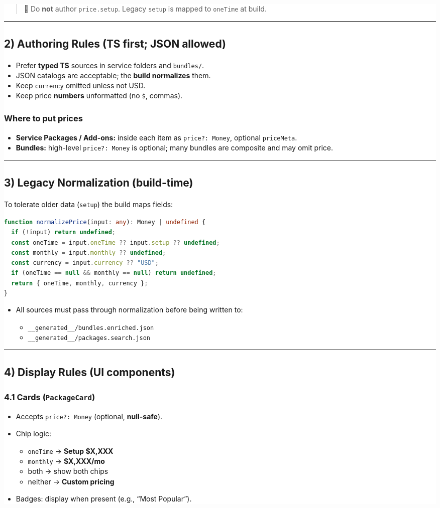 > 🚫 Do **not** author `price.setup`. Legacy `setup` is mapped to `oneTime` at build.

---

## 2) Authoring Rules (TS first; JSON allowed)

* Prefer **typed TS** sources in service folders and `bundles/`.
* JSON catalogs are acceptable; the **build normalizes** them.
* Keep `currency` omitted unless not USD.
* Keep price **numbers** unformatted (no `$`, commas).

### Where to put prices

* **Service Packages / Add-ons:** inside each item as `price?: Money`, optional `priceMeta`.
* **Bundles:** high-level `price?: Money` is optional; many bundles are composite and may omit price.

---

## 3) Legacy Normalization (build-time)

To tolerate older data (`setup`) the build maps fields:

```ts
function normalizePrice(input: any): Money | undefined {
  if (!input) return undefined;
  const oneTime = input.oneTime ?? input.setup ?? undefined;
  const monthly = input.monthly ?? undefined;
  const currency = input.currency ?? "USD";
  if (oneTime == null && monthly == null) return undefined;
  return { oneTime, monthly, currency };
}
```

* All sources must pass through normalization before being written to:

  * `__generated__/bundles.enriched.json`
  * `__generated__/packages.search.json`

---

## 4) Display Rules (UI components)

### 4.1 Cards (`PackageCard`)

* Accepts `price?: Money` (optional, **null-safe**).
* Chip logic:

  * `oneTime` → **Setup \$X,XXX**
  * `monthly` → **\$X,XXX/mo**
  * both → show both chips
  * neither → **Custom pricing**
* Badges: display when present (e.g., “Most Popular”).
